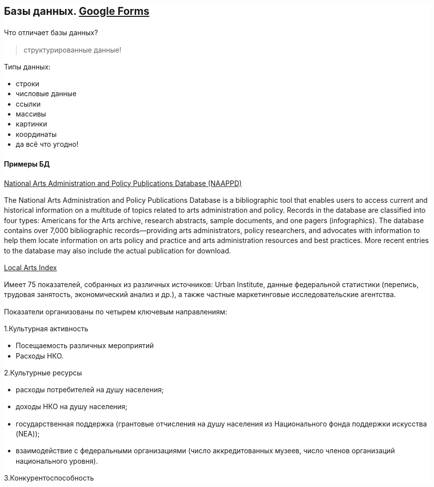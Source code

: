 ## Базы данных. [Google Forms](https://docs.google.com/forms/u/0/)

Что отличает базы данных?

> структурированные данные!

Типы данных:

* строки
* числовые данные
* ссылки
* массивы
* картинки
* координаты
* да всё что угодно!

#### Примеры БД

[National Arts Administration and Policy Publications Database \(NAAPPD\)](https://www.americansforthearts.org/by-program/reports-and-data/legislation-policy/national-arts-administration-and-policy-publications-database-naappd)

The National Arts Administration and Policy Publications Database is a bibliographic tool that enables users to access current and historical information on a multitude of topics related to arts administration and policy. Records in the database are classified into four types: Americans for the Arts archive, research abstracts, sample documents, and one pagers \(infographics\). The database contains over 7,000 bibliographic records—providing arts administrators, policy researchers, and advocates with information to help them locate information on arts policy and practice and arts administration resources and best practices. More recent entries to the database may also include the actual publication for download.

[Local Arts Index](http://www.artsindexusa.org/local-arts-index)

Имеет 75 показателей, собранных из различных источников: Urban Institute, данные федеральной статистики \(перепись, трудовая занятость, экономический анализ и др.\), а также частные маркетинговые исследовательские агентства.

Показатели организованы по четырем ключевым направлениям:

1.Культурная активность

* Посещаемость различных мероприятий
* Расходы НКО.

2.Культурные ресурсы

* расходы потребителей на душу населения;

* доходы НКО на душу населения;

* государственная поддержка \(грантовые отчисления на душу населения из Национального фонда поддержки искусства \(NEA\)\);

* взаимодействие с федеральными организациями \(число аккредитованных музеев, число членов организаций национального уровня\).

3.Конкурентоспособность
